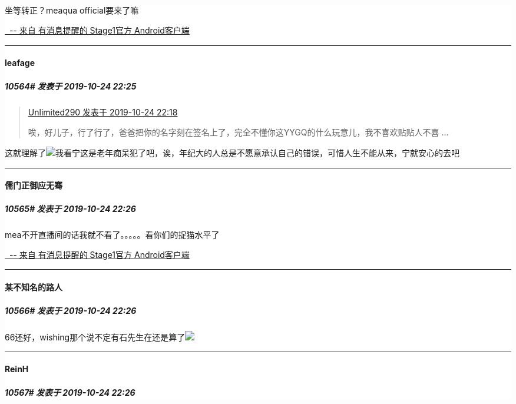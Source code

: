 


坐等转正？meaqua official要来了嘛

[  -- 来自 有消息提醒的 Stage1官方 Android客户端](https://www.coolapk.com/apk/140634)







-----

####  leafage  
##### 10564#       发表于 2019-10-24 22:25



<blockquote><a href="httphttps://bbs.saraba1st.com/2b/forum.php?mod=redirect&amp;goto=findpost&amp;pid=45300136&amp;ptid=1856302" target="_blank">Unlimited290 发表于 2019-10-24 22:18</a>

唉，好儿子，行了行了，爸爸把你的名字刻在签名上了，完全不懂你这YYGQ的什么玩意儿，我不喜欢贴贴人不喜 ...</blockquote>
这就理解了<img src="https://static.saraba1st.com/image/smiley/face2017/221.png" referrerpolicy="no-referrer">我看宁这是老年痴呆犯了吧，诶，年纪大的人总是不愿意承认自己的错误，可惜人生不能从来，宁就安心的去吧







-----

####  儒门正御应无骞  
##### 10565#       发表于 2019-10-24 22:26




mea不开直播间的话我就不看了。。。。。看你们的捉猫水平了

[  -- 来自 有消息提醒的 Stage1官方 Android客户端](https://www.coolapk.com/apk/140634)







-----

####  某不知名的路人  
##### 10566#       发表于 2019-10-24 22:26




66还好，wishing那个说不定有石先生在还是算了<img src="https://static.saraba1st.com/image/smiley/face2017/067.png" referrerpolicy="no-referrer">







-----

####  ReinH  
##### 10567#       发表于 2019-10-24 22:26
